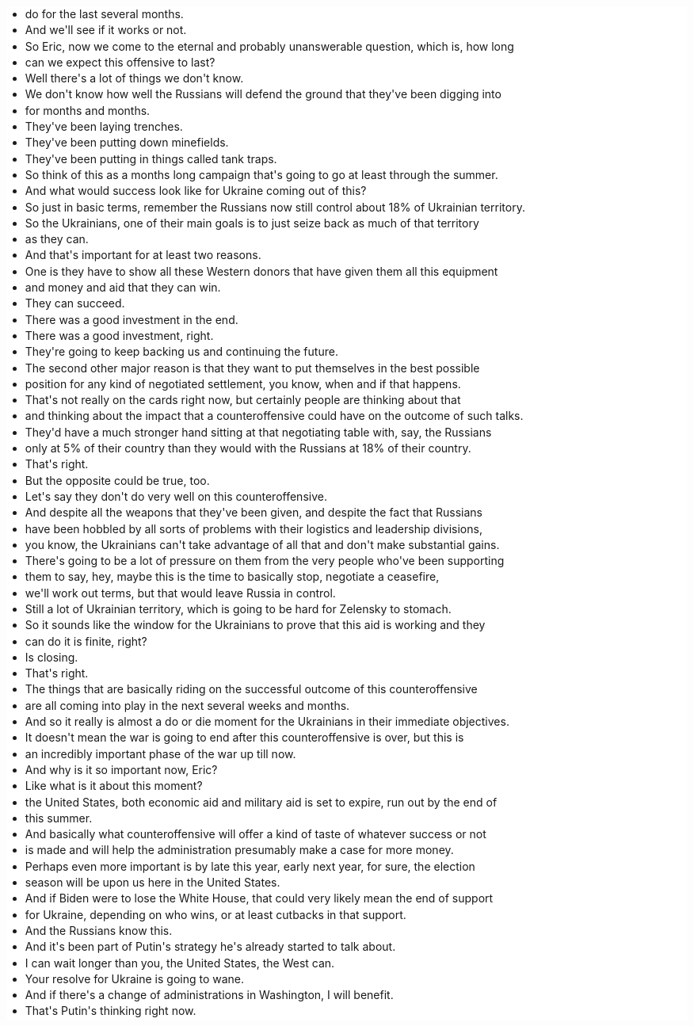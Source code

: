 *  do for the last several months.
*  And we'll see if it works or not.
*  So Eric, now we come to the eternal and probably unanswerable question, which is, how long
*  can we expect this offensive to last?
*  Well there's a lot of things we don't know.
*  We don't know how well the Russians will defend the ground that they've been digging into
*  for months and months.
*  They've been laying trenches.
*  They've been putting down minefields.
*  They've been putting in things called tank traps.
*  So think of this as a months long campaign that's going to go at least through the summer.
*  And what would success look like for Ukraine coming out of this?
*  So just in basic terms, remember the Russians now still control about 18% of Ukrainian territory.
*  So the Ukrainians, one of their main goals is to just seize back as much of that territory
*  as they can.
*  And that's important for at least two reasons.
*  One is they have to show all these Western donors that have given them all this equipment
*  and money and aid that they can win.
*  They can succeed.
*  There was a good investment in the end.
*  There was a good investment, right.
*  They're going to keep backing us and continuing the future.
*  The second other major reason is that they want to put themselves in the best possible
*  position for any kind of negotiated settlement, you know, when and if that happens.
*  That's not really on the cards right now, but certainly people are thinking about that
*  and thinking about the impact that a counteroffensive could have on the outcome of such talks.
*  They'd have a much stronger hand sitting at that negotiating table with, say, the Russians
*  only at 5% of their country than they would with the Russians at 18% of their country.
*  That's right.
*  But the opposite could be true, too.
*  Let's say they don't do very well on this counteroffensive.
*  And despite all the weapons that they've been given, and despite the fact that Russians
*  have been hobbled by all sorts of problems with their logistics and leadership divisions,
*  you know, the Ukrainians can't take advantage of all that and don't make substantial gains.
*  There's going to be a lot of pressure on them from the very people who've been supporting
*  them to say, hey, maybe this is the time to basically stop, negotiate a ceasefire,
*  we'll work out terms, but that would leave Russia in control.
*  Still a lot of Ukrainian territory, which is going to be hard for Zelensky to stomach.
*  So it sounds like the window for the Ukrainians to prove that this aid is working and they
*  can do it is finite, right?
*  Is closing.
*  That's right.
*  The things that are basically riding on the successful outcome of this counteroffensive
*  are all coming into play in the next several weeks and months.
*  And so it really is almost a do or die moment for the Ukrainians in their immediate objectives.
*  It doesn't mean the war is going to end after this counteroffensive is over, but this is
*  an incredibly important phase of the war up till now.
*  And why is it so important now, Eric?
*  Like what is it about this moment?
*  the United States, both economic aid and military aid is set to expire, run out by the end of
*  this summer.
*  And basically what counteroffensive will offer a kind of taste of whatever success or not
*  is made and will help the administration presumably make a case for more money.
*  Perhaps even more important is by late this year, early next year, for sure, the election
*  season will be upon us here in the United States.
*  And if Biden were to lose the White House, that could very likely mean the end of support
*  for Ukraine, depending on who wins, or at least cutbacks in that support.
*  And the Russians know this.
*  And it's been part of Putin's strategy he's already started to talk about.
*  I can wait longer than you, the United States, the West can.
*  Your resolve for Ukraine is going to wane.
*  And if there's a change of administrations in Washington, I will benefit.
*  That's Putin's thinking right now.